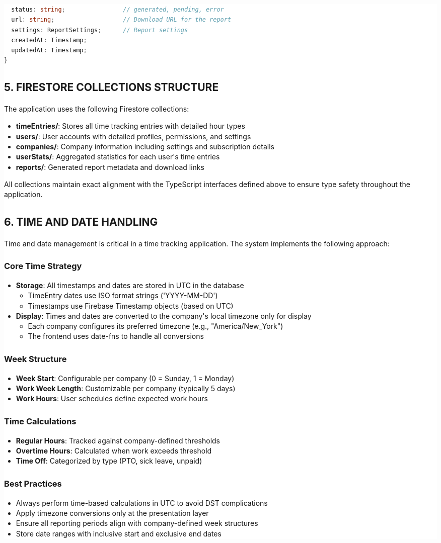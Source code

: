 ```typescript
  status: string;                // generated, pending, error
  url: string;                   // Download URL for the report
  settings: ReportSettings;      // Report settings
  createdAt: Timestamp;
  updatedAt: Timestamp;
}
```

## 5. FIRESTORE COLLECTIONS STRUCTURE

The application uses the following Firestore collections:

- **timeEntries/**: Stores all time tracking entries with detailed hour types
- **users/**: User accounts with detailed profiles, permissions, and settings
- **companies/**: Company information including settings and subscription details
- **userStats/**: Aggregated statistics for each user's time entries
- **reports/**: Generated report metadata and download links

All collections maintain exact alignment with the TypeScript interfaces defined above to ensure type safety throughout the application.

## 6. TIME AND DATE HANDLING

Time and date management is critical in a time tracking application. The system implements the following approach:

### Core Time Strategy
- **Storage**: All timestamps and dates are stored in UTC in the database
  - TimeEntry dates use ISO format strings ('YYYY-MM-DD')
  - Timestamps use Firebase Timestamp objects (based on UTC)
- **Display**: Times and dates are converted to the company's local timezone only for display
  - Each company configures its preferred timezone (e.g., "America/New_York")
  - The frontend uses date-fns to handle all conversions

### Week Structure
- **Week Start**: Configurable per company (0 = Sunday, 1 = Monday)
- **Work Week Length**: Customizable per company (typically 5 days)
- **Work Hours**: User schedules define expected work hours

### Time Calculations
- **Regular Hours**: Tracked against company-defined thresholds
- **Overtime Hours**: Calculated when work exceeds threshold
- **Time Off**: Categorized by type (PTO, sick leave, unpaid)

### Best Practices
- Always perform time-based calculations in UTC to avoid DST complications
- Apply timezone conversions only at the presentation layer
- Ensure all reporting periods align with company-defined week structures
- Store date ranges with inclusive start and exclusive end dates
